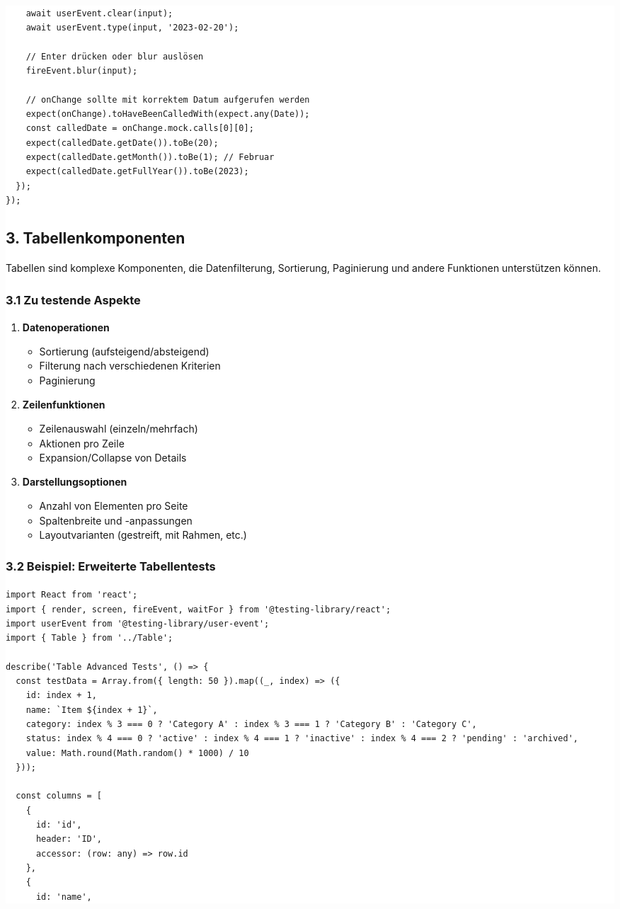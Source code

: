 ```
    await userEvent.clear(input);
    await userEvent.type(input, '2023-02-20');
    
    // Enter drücken oder blur auslösen
    fireEvent.blur(input);
    
    // onChange sollte mit korrektem Datum aufgerufen werden
    expect(onChange).toHaveBeenCalledWith(expect.any(Date));
    const calledDate = onChange.mock.calls[0][0];
    expect(calledDate.getDate()).toBe(20);
    expect(calledDate.getMonth()).toBe(1); // Februar
    expect(calledDate.getFullYear()).toBe(2023);
  });
});
```

## 3. Tabellenkomponenten

Tabellen sind komplexe Komponenten, die Datenfilterung, Sortierung, Paginierung und andere Funktionen unterstützen können.

### 3.1 Zu testende Aspekte

1. **Datenoperationen**
   - Sortierung (aufsteigend/absteigend)
   - Filterung nach verschiedenen Kriterien
   - Paginierung

2. **Zeilenfunktionen**
   - Zeilenauswahl (einzeln/mehrfach)
   - Aktionen pro Zeile
   - Expansion/Collapse von Details

3. **Darstellungsoptionen**
   - Anzahl von Elementen pro Seite
   - Spaltenbreite und -anpassungen
   - Layoutvarianten (gestreift, mit Rahmen, etc.)

### 3.2 Beispiel: Erweiterte Tabellentests

```tsx
import React from 'react';
import { render, screen, fireEvent, waitFor } from '@testing-library/react';
import userEvent from '@testing-library/user-event';
import { Table } from '../Table';

describe('Table Advanced Tests', () => {
  const testData = Array.from({ length: 50 }).map((_, index) => ({
    id: index + 1,
    name: `Item ${index + 1}`,
    category: index % 3 === 0 ? 'Category A' : index % 3 === 1 ? 'Category B' : 'Category C',
    status: index % 4 === 0 ? 'active' : index % 4 === 1 ? 'inactive' : index % 4 === 2 ? 'pending' : 'archived',
    value: Math.round(Math.random() * 1000) / 10
  }));

  const columns = [
    {
      id: 'id',
      header: 'ID',
      accessor: (row: any) => row.id
    },
    {
      id: 'name',
```